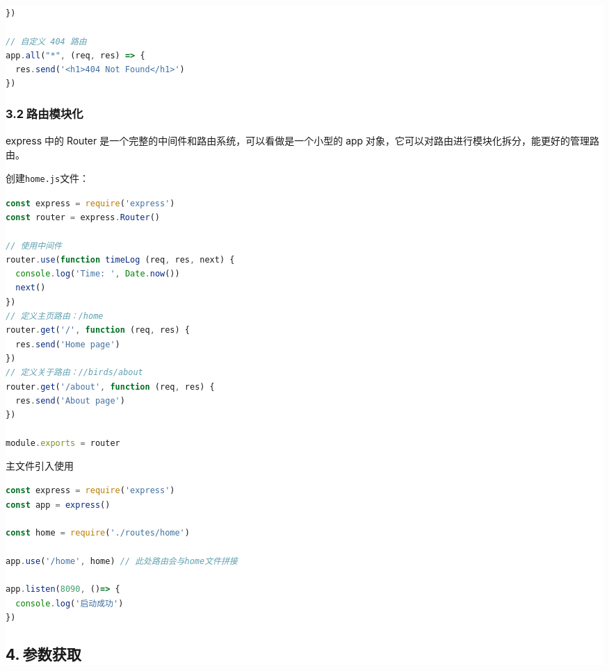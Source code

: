 ```js
})

// 自定义 404 路由
app.all("*", (req, res) => {
  res.send('<h1>404 Not Found</h1>')
})
```

### 3.2 路由模块化

express 中的 Router 是一个完整的中间件和路由系统，可以看做是一个小型的 app 对象，它可以对路由进行模块化拆分，能更好的管理路由。

创建`home.js`文件： 

```js
const express = require('express')
const router = express.Router()

// 使用中间件
router.use(function timeLog (req, res, next) {
  console.log('Time: ', Date.now())
  next()
})
// 定义主页路由：/home
router.get('/', function (req, res) {
  res.send('Home page')
})
// 定义关于路由：//birds/about
router.get('/about', function (req, res) {
  res.send('About page')
})

module.exports = router
```

主文件引入使用

```js
const express = require('express')
const app = express()

const home = require('./routes/home')

app.use('/home', home) // 此处路由会与home文件拼接

app.listen(8090, ()=> {
  console.log('启动成功')
})
```



## 4. 参数获取
